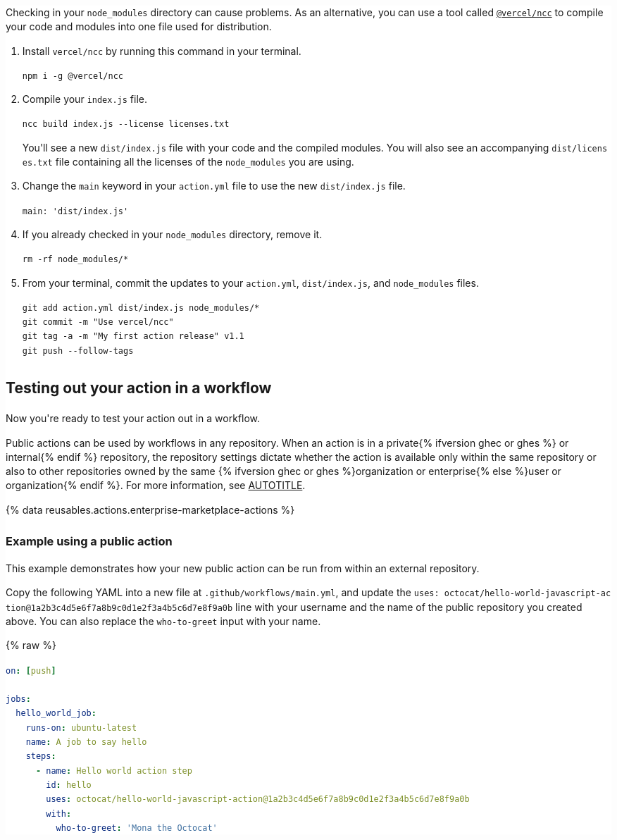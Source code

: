 Checking in your `node_modules` directory can cause problems. As an alternative, you can use a tool called [`@vercel/ncc`](https://github.com/vercel/ncc) to compile your code and modules into one file used for distribution.

1. Install `vercel/ncc` by running this command in your terminal.

   `npm i -g @vercel/ncc`

1. Compile your `index.js` file.

   `ncc build index.js --license licenses.txt`

   You'll see a new `dist/index.js` file with your code and the compiled modules. You will also see an accompanying `dist/licenses.txt` file containing all the licenses of the `node_modules` you are using.

1. Change the `main` keyword in your `action.yml` file to use the new `dist/index.js` file.

   `main: 'dist/index.js'`

1. If you already checked in your `node_modules` directory, remove it.

   `rm -rf node_modules/*`

1. From your terminal, commit the updates to your `action.yml`, `dist/index.js`, and `node_modules` files.

   ```shell copy
   git add action.yml dist/index.js node_modules/*
   git commit -m "Use vercel/ncc"
   git tag -a -m "My first action release" v1.1
   git push --follow-tags
   ```

## Testing out your action in a workflow

Now you're ready to test your action out in a workflow.

Public actions can be used by workflows in any repository. When an action is in a private{% ifversion ghec or ghes %} or internal{% endif %} repository, the repository settings dictate whether the action is available only within the same repository or also to other repositories owned by the same {% ifversion ghec or ghes %}organization or enterprise{% else %}user or organization{% endif %}. For more information, see [AUTOTITLE](/repositories/managing-your-repositorys-settings-and-features/enabling-features-for-your-repository/managing-github-actions-settings-for-a-repository).

{% data reusables.actions.enterprise-marketplace-actions %}

### Example using a public action

This example demonstrates how your new public action can be run from within an external repository.

Copy the following YAML into a new file at `.github/workflows/main.yml`, and update the `uses: octocat/hello-world-javascript-action@1a2b3c4d5e6f7a8b9c0d1e2f3a4b5c6d7e8f9a0b` line with your username and the name of the public repository you created above. You can also replace the `who-to-greet` input with your name.

{% raw %}

```yaml copy
on: [push]

jobs:
  hello_world_job:
    runs-on: ubuntu-latest
    name: A job to say hello
    steps:
      - name: Hello world action step
        id: hello
        uses: octocat/hello-world-javascript-action@1a2b3c4d5e6f7a8b9c0d1e2f3a4b5c6d7e8f9a0b
        with:
          who-to-greet: 'Mona the Octocat'
```